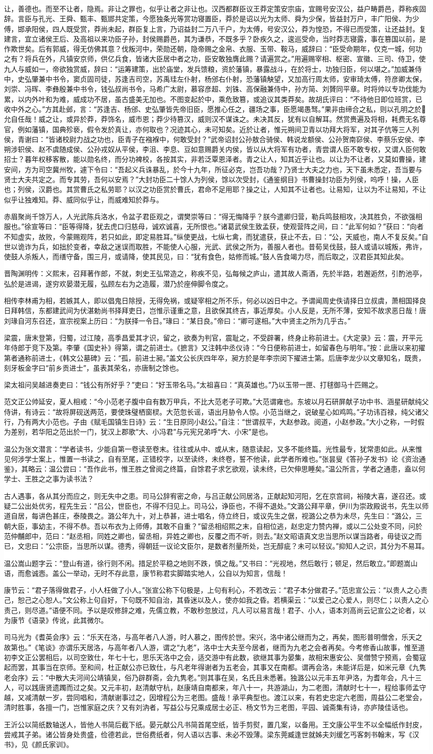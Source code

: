 让，善德也。而至不让者，隐焉。非让之罪也，似乎让者之非让也。汉西都群臣议王莽定策安宗庙，宜赐号安汉公，益户畴爵邑，莽称疾固辞。言臣与孔光、王舜、甄丰、甄邯共定策，今愿独条光等赏功寝置臣，莽於是诏以光为太师、舜为少保，皆益封万户，丰广阳侯、为少傅，邯承阳侯，四人既受赏，莽尚未起，群臣复上言，乃诏益封二万八千户，为太傅，号安汉公，莽为惶恐，不得已而受策，让还益封。复建言，宜立诸侯王后、及高祖以来功臣子孙，封侯赐爵邑，其为谦恭，不既多乎？卧疾久之，逡巡受命，当时莽志寝露，事在篡国以前，是作欺世矣。后有郭威，得无仿佛其意？伐叛河中，荣勋还朝，隐帝赐之金帛、衣服、玉带、鞍马，威辞曰：“臣受命期年，仅克一城，何功之有？将兵在外，凡镇安京师，供亿兵食，皆诸大臣居中者之功，臣安敢独膺此赐？请遍赏之。”用遍赐宰相、枢密、宣徽、三司、侍卫，使九人与威如一，帝欲独赏威，辞曰：“运筹建策，出於庙堂，发兵馈粮，资於藩镇，暴露战斗，在於将士，功独归臣，何以堪之。”加威兼侍中，史弘肇兼中书令，窦贞固司徒，苏逢吉司空，苏禹珪左仆射，杨邠右仆射，恐藩镇觖望，又加高行周太师，安审琦太傅，符彦卿太保，刘崇、冯晖、李彝殷兼中书令，钱弘叔尚书令，马希广太尉，慕容彦超、刘铢、高保融兼侍中，孙方简、刘贇同平章。时将帅以专功伐能为累，以内外叶和为难，威成功不居，虽古盛美无加也。不图变起於中，乘危致篡，或追议其类莽矣。故胡氏评曰：“不待他日即位班赏，已收中外之心。”方其赴邺，言：“苏逢吉、杨邠、史弘肇皆先帝旧臣，愿推心任之，疆场之事，臣愿竭愚驽。”果非由缔合之私，则以孔明之於允自任哉！威之让，或异於莽，莽饰名，威市恩；莽少待篡汉，威则汉不谋诛之。未决其反，犹有以自解耳。然赏赉遍及将相，耗费无名尊官，例如藩镇，国典殄亵，假令发於真让，亦何取也？况迹其心，未可知矣。近於让者，惟元朔间卫青以功拜大将军，对其子伉等三人列侯，青谢曰：“皆诸校尉力战之功也，臣青子在襁褓中，何敢受封？”武帝诏封公孙敖合骑侯、韩说龙额侯、公孙贺南窌侯、李蔡乐安侯、李朔涉轵侯、赵不虞随成侯、公孙戎奴从平侯，李沮、李息、豆如意赐爵关内侯，皆以从大将军有功者，青尝谓人臣不敢专权，又谓人臣何敢招士？暮年权移客散，能以勋名终，而分功裨校，各按其实，非若泛覃恩泽者。青之让人，知其近乎让也。以让为不让者，又莫如曹操，建安间，方为司空冀州牧，遽下令曰：“吾起义兵诛暴乱，於今十九年，所征必克，岂吾功哉？乃贤士大夫之力也，天下虽未悉定，吾当要与贤士大夫共定之。而专其劳，吾何以安焉？”大封功臣二十馀人为列侯，馀以次受封，《通鉴纲目》书曹操封功臣为列侯，呜呼！操，人臣也；列侯，汉爵也。其赏曹氏之私劳耶？以汉之功臣赏於曹氏，君命不足用耶？操之让，人知其不让者也。让易知，让以为不让易知，不让似乎让独难知。莽、威同似乎让，而威难知於莽与。  

赤眉聚尚千馀万人，人光武陈兵洛水，令盆子君臣观之，谓樊崇等曰：“得无悔降乎？朕今遣卿归营，勒兵鸣鼓相攻，决其胜负，不欲强相服也。”徐宣等曰：“臣等得降，犹去虎口归慈母，诚欢诚喜，无所恨也。”诸葛武侯生致孟获，使观营阵之间，曰：“此军何如？”获曰：“向者不知虚实，故败，今蒙赐观阵，若只如此，即定易胜耳。”纵使更战，七纵七禽，而犹遣获，获止不去，曰：“公，天威也，南人不复反矣。”自世以诡诈为兵，如拙於变者，幸敌之迷误而取胜，不能使人心服，光武、武侯之所为，善服人者也。昔荀吴伐鼓，鼓人或请以城叛，弗许，使鼓人杀叛人，而缮守备，围三月，或请降，使其民见，曰：“犹有食色，姑修而城。”鼓人告食竭力尽，而后取之，汉君臣其知此矣。  

晋陶渊明传：义熙末，召拜著作郎，不就，刺史王弘常造之，称疾不见，弘每候之庐山，遣其故人斋酒，先於半路，若邂逅然，引酌池亭，弘於是进谒，遂穷欢晏潜无履，弘顾左右为之造履，潜乃於座伸脚令度之。  

相传李林甫为相，若嫉其人，即以倡鬼日除授，无得免祸，或疑宰相之所不乐，何必以凶日中之。予谓闻周史佚请择日立叔虞，萧相国择良日拜韩信，东都建武间为伏湛勅尚书择拜吏日，岂惟示谨重之意，且欲保其终吉，事近厚矣。小人反是，无所不薄，安知不故求恶日哉！唐刘瑑自河东召还，宣宗视案上历曰：“为朕择一令日。”瑑曰：“某日良。”帝曰：“卿可遂相。”大中贤主之所为几乎古。”  

梁震，唐末登第，归蜀，过江陵，高季昌爱其才识，留之，欲奏为判官，震耻之，不受辟署，终身止称前进士。《大定录》云：震，开平元年侍郎于竞下及第。李肇《国史补》得第，谓之前进士。《摭言》又注韩中丞仪诗：“今日便称前进士，如留春色与明年。”按：此唐以来初擢第者通称前进士，《韩文公墓碑》云：“孤，前进士昶。”盖文公长庆四年卒，昶方於是年李宗闵下擢进士第。后唐李龙少以文章知名，既贵，刻牙板金字曰“前乡贡进士”，虽表其荣名，亦唐制之馀也。  

梁太祖问吴越进奏吏曰：“钱公有所好乎？”吏曰：“好玉带名马。”太祖喜曰：“真英雄也。”乃以玉带一匣、打毬御马十匹赐之。  

范文正公帅延安，夏人相戒：“今小范老子腹中自有数万甲兵，不比大范老子可欺。”大范谓雍也。东坡以月石研屏献子功中书、涵星研献纯父侍讲，有诗云：“故将屏砚送两范，要使珠璧栖窗棂。大范忽长谣，语出月胁令人惊。小范当继之，说破星心如鸡鸣。”子功讳百禄，纯父诸父行，乃有两大小范也。子由《赋毛国镇生日诗》云：“生日原同小赵公。”自注：“世谓叔平，大赵参政。阅道，小赵参政。”大小之称，一时假为差别，若华阳之范出於一门，犹汉上郡歌“大、小冯君”与元宪兄弟呼“大、小宋”是也。  

温公为张文潜言：“学者读书，少能自第一卷读至卷末。往往或从中、或从末，随意读起，又多不能终篇。光性最专，犹常患如此。从来惟见何涉学士案上，惟置一书读之，自有至尾，正错校字，以至读终，未终卷，誓不他读，此学者所难也。”张昙叟《答孙子发书》论《资治通鉴》，其略云：温公尝曰：“吾作此书，惟王胜之曾阅之终篇，自馀君子求乞欲观，读未终，已欠伸思睡矣。”温公所言，学者之通患，盍以何学士、王胜之之事为读书法？  

古人遇事，各从其分而应之，则无失中之患。司马公辞宥密之命，与吕正献公同居洛，正献起知河阳，乞在京宫祠，裕陵大喜，遂召还。或疑二公出处优劣，程先生云：“吕公，世臣也，不得不归见上。司马公，诤臣也，不得不退处。”文潞公拜平章，伊川为崇政殿说书，先生以师道自居，每讲色甚庄，泰陵畏之。潞公年九十，对上恭甚，进士唱名，侍立终日，或议先生之倨，视潞公之恭为未尽，先生曰：“潞公，三朝大臣，事幼主，不得不恭。吾以布衣为上师傅，其敢不自重？”留丞相绍熙之末，自相位逃，赵忠定力赞内禅，或以二公处变不同，问於范仲黼郎中，范曰：“赵丞相，同姓之卿也，留丞相，异姓之卿也，反覆之而不听，则去。”赵文昭语真文忠当思所以谋当路者，毋徒议之而已，文忠曰：“公宗臣，当思所以谋。德秀，得朝廷一议论文臣尔，是数者剂量所处，岂无醇疵？未可以轻议。”抑知人之识，其分为不易耳。  

温公嵩山题字云：“登山有道，徐行则不闲。措足於平稳之地则不跌，慎之哉。”又书曰：“光视地，然后敢行；顿足，然后敢立。”即题嵩山语，而愈诚悫。盖公一举动，无时不存此意，康节称君实脚踏实地人，公自以为知言，信哉！  

康节云：“君子落得做君子，小人枉做了小人。”张宣公称下句极是，上句有利心，不若改云：“君子本分做君子。”范忠宣公云：“以贵人之心责己，恕己之心恕人。”文公称上句自好，下句既不知自治，其昏迷以及人，使亦如我之昏。若横渠云：“以爱己之心爱人，则尽仁；以责人之心责己，则尽道。”语便不同。予以是叹修辞之难，先儒立教，不敢秒忽放过，凡人可以易言哉！君子、小人，语本刘高尚云记宣公之论者，以为康节《语录》传讹，此其微尔。  

司马光为《耆英会序》云：“乐天在洛，与高年者八人游，时人慕之，图传於世。宋兴，洛中诸公继而为之，再矣，图形普明僧舍，乐天之故第也。”《笔谈》亦谓乐天居洛，与高年者八人游，谓之“九老”，洛中士大夫至今居者，继而为九老之会者再矣。今考修香山故事，惟至道初李文正公罢相后，以司空致仕，年七十七，思乐天洛中之会，适交游中有此数，欲继其事为晏集，故相宋惠安公、吴僧赞宁预焉，会蜀寇起而罢，其事当在京师。至和间，杜正献公亦已致仕，与凡老年得谢者为五老会，其事又在南都。谓再会洛，未能详后是，如米元章《九隽老会序》云：“中散大夫河间公靖镇吴，俗乃辟群斋，会九隽老。”则其事在吴，名氏且未悉著。独潞公以元丰五年尹洛，为耆年会，凡十三人，可以践唐贤遗躅而过之矣。又元丰初，赵清献守杭，赵康靖自南都来，年八十一，共游湖山，为二老图，清献时七十一，程给事师孟守越，又减清献一岁，尝同唱和，清献谢事过之，因增程公为三老图。盛哉！承平典型也。渡江以来，有若史忠定六老图，周益公二老堂会，清时胜事，各擅一门，岂惟家庭之庆？又有刘汭者，写益公与兄乘成居士必正、杨文节为三老图，平园、诚斋集有诗，亦庐陵佳话也。  

王沂公以简纸数轴送人，皆他人书简后截下纸。晏元献公凡书简首尾空纸，皆手剪熨，置几案，以备用。王文康公平生不以全幅纸作封皮，尝戒其子弟。诸公皆身处贵盛，俭德若此，世俗费纸者，何人语以古事、未必不毁薄。梁东莞臧逢世就姊夫刘缓乞丐客刺书翰末，写《汉书》，见《颜氏家训》。  
